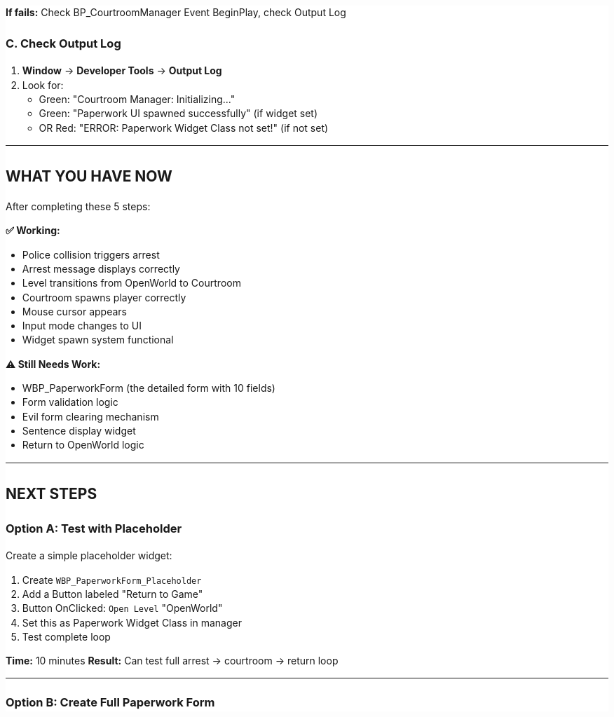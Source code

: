 **If fails:** Check BP_CourtroomManager Event BeginPlay, check Output Log

### C. Check Output Log

1. **Window** → **Developer Tools** → **Output Log**
2. Look for:
   - Green: "Courtroom Manager: Initializing..."
   - Green: "Paperwork UI spawned successfully" (if widget set)
   - OR Red: "ERROR: Paperwork Widget Class not set!" (if not set)

---

## WHAT YOU HAVE NOW

After completing these 5 steps:

**✅ Working:**
- Police collision triggers arrest
- Arrest message displays correctly
- Level transitions from OpenWorld to Courtroom
- Courtroom spawns player correctly
- Mouse cursor appears
- Input mode changes to UI
- Widget spawn system functional

**⚠️ Still Needs Work:**
- WBP_PaperworkForm (the detailed form with 10 fields)
- Form validation logic
- Evil form clearing mechanism
- Sentence display widget
- Return to OpenWorld logic

---

## NEXT STEPS

### Option A: Test with Placeholder

Create a simple placeholder widget:

1. Create `WBP_PaperworkForm_Placeholder`
2. Add a Button labeled "Return to Game"
3. Button OnClicked: `Open Level` "OpenWorld"
4. Set this as Paperwork Widget Class in manager
5. Test complete loop

**Time:** 10 minutes
**Result:** Can test full arrest → courtroom → return loop

---

### Option B: Create Full Paperwork Form
